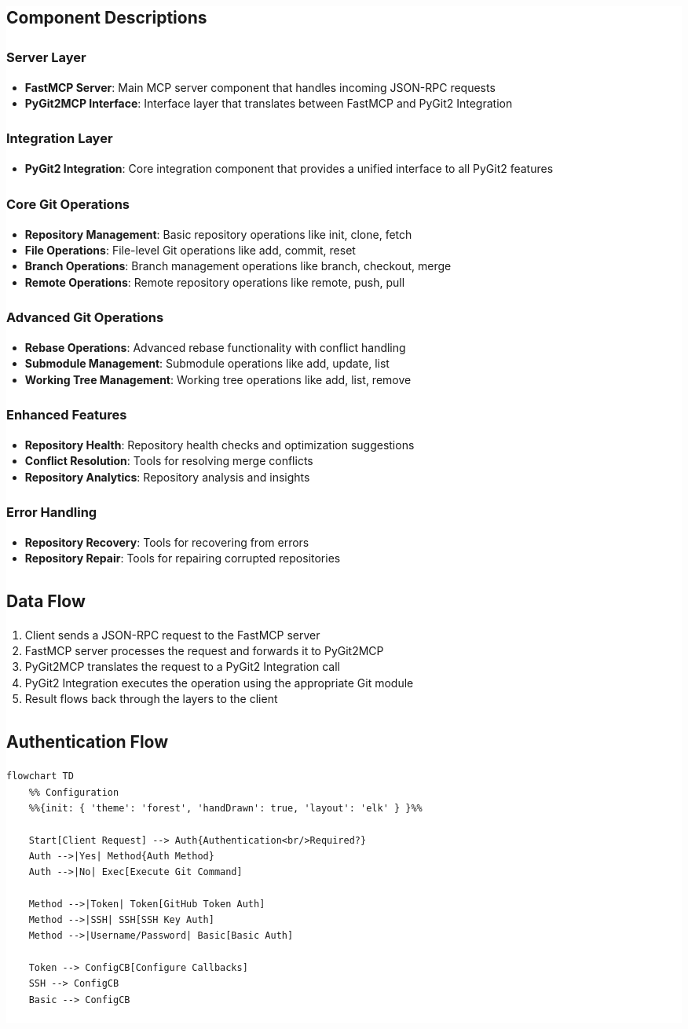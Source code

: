## Component Descriptions

### Server Layer

- **FastMCP Server**: Main MCP server component that handles incoming JSON-RPC requests
- **PyGit2MCP Interface**: Interface layer that translates between FastMCP and PyGit2 Integration

### Integration Layer

- **PyGit2 Integration**: Core integration component that provides a unified interface to all PyGit2 features

### Core Git Operations

- **Repository Management**: Basic repository operations like init, clone, fetch
- **File Operations**: File-level Git operations like add, commit, reset
- **Branch Operations**: Branch management operations like branch, checkout, merge
- **Remote Operations**: Remote repository operations like remote, push, pull

### Advanced Git Operations

- **Rebase Operations**: Advanced rebase functionality with conflict handling
- **Submodule Management**: Submodule operations like add, update, list
- **Working Tree Management**: Working tree operations like add, list, remove

### Enhanced Features

- **Repository Health**: Repository health checks and optimization suggestions
- **Conflict Resolution**: Tools for resolving merge conflicts
- **Repository Analytics**: Repository analysis and insights

### Error Handling

- **Repository Recovery**: Tools for recovering from errors
- **Repository Repair**: Tools for repairing corrupted repositories

## Data Flow

1. Client sends a JSON-RPC request to the FastMCP server
2. FastMCP server processes the request and forwards it to PyGit2MCP
3. PyGit2MCP translates the request to a PyGit2 Integration call
4. PyGit2 Integration executes the operation using the appropriate Git module
5. Result flows back through the layers to the client

## Authentication Flow

```mermaid
flowchart TD
    %% Configuration
    %%{init: { 'theme': 'forest', 'handDrawn': true, 'layout': 'elk' } }%%
    
    Start[Client Request] --> Auth{Authentication<br/>Required?}
    Auth -->|Yes| Method{Auth Method}
    Auth -->|No| Exec[Execute Git Command]
    
    Method -->|Token| Token[GitHub Token Auth]
    Method -->|SSH| SSH[SSH Key Auth]
    Method -->|Username/Password| Basic[Basic Auth]
    
    Token --> ConfigCB[Configure Callbacks]
    SSH --> ConfigCB
    Basic --> ConfigCB
    
```